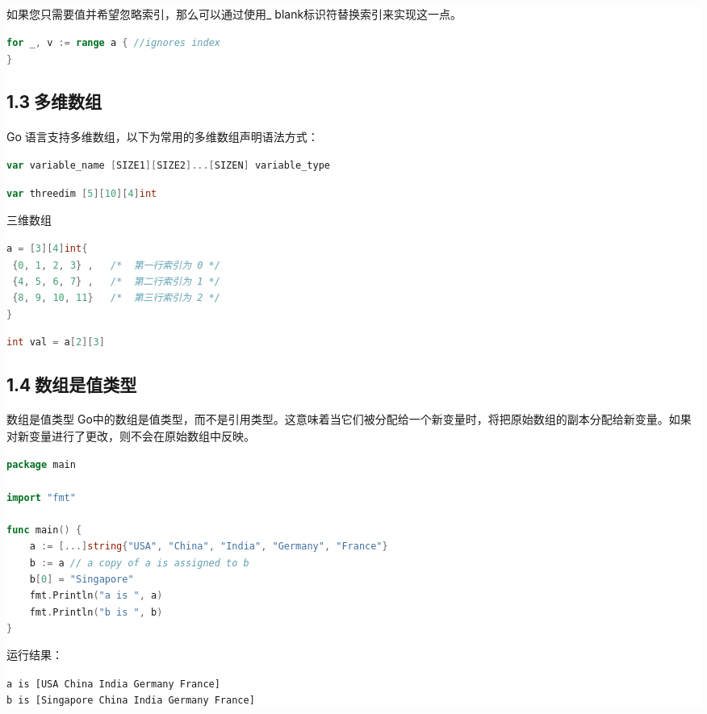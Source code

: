 如果您只需要值并希望忽略索引，那么可以通过使用_ blank标识符替换索引来实现这一点。

```go
for _, v := range a { //ignores index  
}
```



## 1.3 多维数组

Go 语言支持多维数组，以下为常用的多维数组声明语法方式：

```go
var variable_name [SIZE1][SIZE2]...[SIZEN] variable_type
```

```go
var threedim [5][10][4]int
```

三维数组

```go
a = [3][4]int{  
 {0, 1, 2, 3} ,   /*  第一行索引为 0 */
 {4, 5, 6, 7} ,   /*  第二行索引为 1 */
 {8, 9, 10, 11}   /*  第三行索引为 2 */
}
```

```go
int val = a[2][3]
```

## 1.4 数组是值类型

数组是值类型
Go中的数组是值类型，而不是引用类型。这意味着当它们被分配给一个新变量时，将把原始数组的副本分配给新变量。如果对新变量进行了更改，则不会在原始数组中反映。

```go
package main

import "fmt"

func main() {  
    a := [...]string{"USA", "China", "India", "Germany", "France"}
    b := a // a copy of a is assigned to b
    b[0] = "Singapore"
    fmt.Println("a is ", a)
    fmt.Println("b is ", b) 
}
```

运行结果：

```
a is [USA China India Germany France]  
b is [Singapore China India Germany France] 
```
